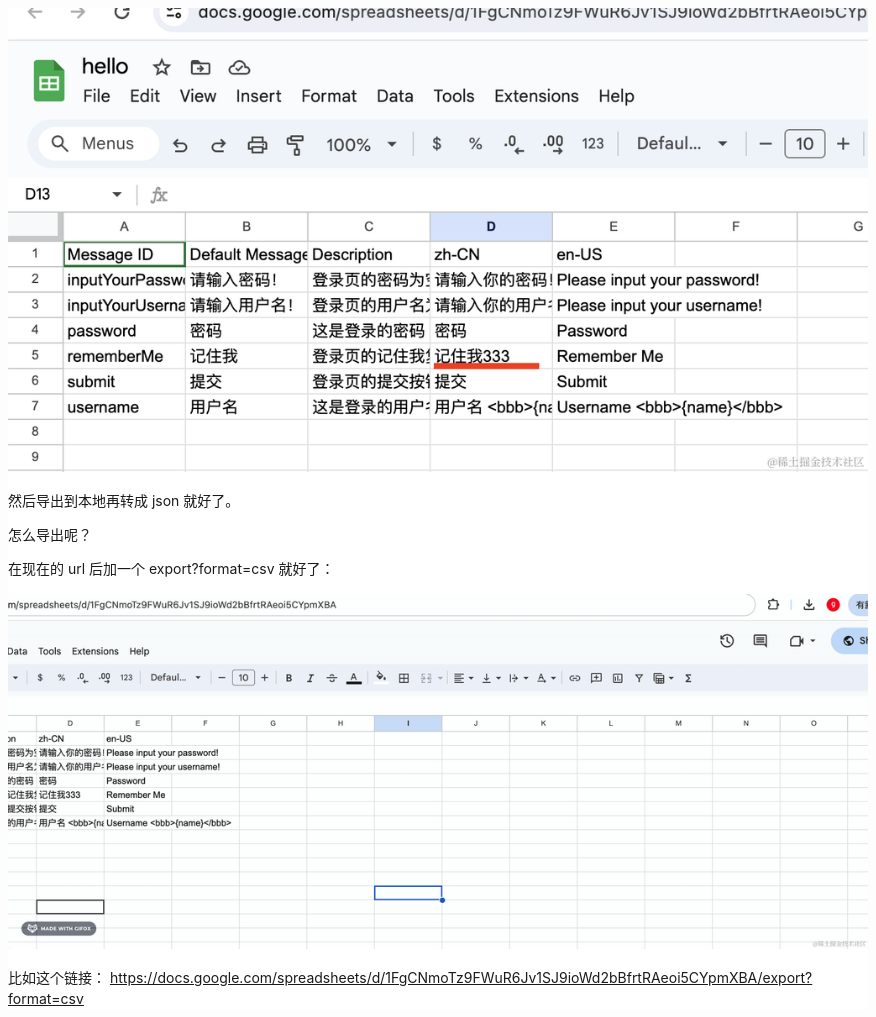 ![](./images/1f915a9be79c4634b5bf99097b585ebf~tplv-k3u1fbpfcp-jj-mark:0:0:0:0:q75.image.png)

然后导出到本地再转成 json 就好了。

怎么导出呢？

在现在的 url 后加一个 export?format=csv 就好了：

![](./images/12c8a139045e4bd986b656654b646ba3~tplv-k3u1fbpfcp-jj-mark:0:0:0:0:q75.image.png)

比如这个链接： https://docs.google.com/spreadsheets/d/1FgCNmoTz9FWuR6Jv1SJ9ioWd2bBfrtRAeoi5CYpmXBA/export?format=csv
